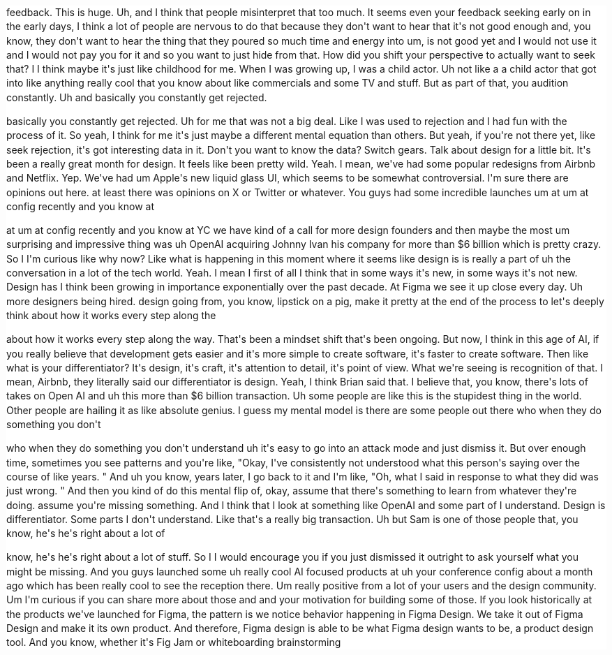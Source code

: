 feedback. This is huge. Uh, and I think that people misinterpret that too much. It seems even your feedback seeking early on in the early days, I think a lot of people are nervous to do that because they don't want to hear that it's not good enough and, you know, they don't want to hear the thing that they poured so much time and energy into um, is not good yet and I would not use it and I would not pay you for it and so you want to just hide from that. How did you shift your perspective to actually want to seek that? I I think maybe it's just like childhood for me. When I was growing up, I was a child actor. Uh not like a a child actor that got into like anything really cool that you know about like commercials and some TV and stuff. But as part of that, you audition constantly. Uh and basically you constantly get rejected.

basically you constantly get rejected. Uh for me that was not a big deal. Like I was used to rejection and I had fun with the process of it. So yeah, I think for me it's just maybe a different mental equation than others. But yeah, if you're not there yet, like seek rejection, it's got interesting data in it. Don't you want to know the data? Switch gears. Talk about design for a little bit. It's been a really great month for design. It feels like been pretty wild. Yeah. I mean, we've had some popular redesigns from Airbnb and Netflix. Yep. We've had um Apple's new liquid glass UI, which seems to be somewhat controversial. I'm sure there are opinions out here. at least there was opinions on X or Twitter or whatever. You guys had some incredible launches um at um at config recently and you know at

at um at config recently and you know at YC we have kind of a call for more design founders and then maybe the most um surprising and impressive thing was uh OpenAI acquiring Johnny Ivan his company for more than $6 billion which is pretty crazy. So I I'm curious like why now? Like what is happening in this moment where it seems like design is is really a part of uh the conversation in a lot of the tech world. Yeah. I mean I first of all I think that in some ways it's new, in some ways it's not new. Design has I think been growing in importance exponentially over the past decade. At Figma we see it up close every day. Uh more designers being hired. design going from, you know, lipstick on a pig, make it pretty at the end of the process to let's deeply think about how it works every step along the

about how it works every step along the way. That's been a mindset shift that's been ongoing. But now, I think in this age of AI, if you really believe that development gets easier and it's more simple to create software, it's faster to create software. Then like what is your differentiator? It's design, it's craft, it's attention to detail, it's point of view. What we're seeing is recognition of that. I mean, Airbnb, they literally said our differentiator is design. Yeah, I think Brian said that. I believe that, you know, there's lots of takes on Open AI and uh this more than $6 billion transaction. Uh some people are like this is the stupidest thing in the world. Other people are hailing it as like absolute genius. I guess my mental model is there are some people out there who when they do something you don't

who when they do something you don't understand uh it's easy to go into an attack mode and just dismiss it. But over enough time, sometimes you see patterns and you're like, "Okay, I've consistently not understood what this person's saying over the course of like years. " And uh you know, years later, I go back to it and I'm like, "Oh, what I said in response to what they did was just wrong. " And then you kind of do this mental flip of, okay, assume that there's something to learn from whatever they're doing. assume you're missing something. And I think that I look at something like OpenAI and some part of I understand. Design is differentiator. Some parts I don't understand. Like that's a really big transaction. Uh but Sam is one of those people that, you know, he's he's right about a lot of

know, he's he's right about a lot of stuff. So I I would encourage you if you just dismissed it outright to ask yourself what you might be missing. And you guys launched some uh really cool AI focused products at uh your conference config about a month ago which has been really cool to see the reception there. Um really positive from a lot of your users and the design community. Um I'm curious if you can share more about those and and your motivation for building some of those. If you look historically at the products we've launched for Figma, the pattern is we notice behavior happening in Figma Design. We take it out of Figma Design and make it its own product. And therefore, Figma design is able to be what Figma design wants to be, a product design tool. And you know, whether it's Fig Jam or whiteboarding brainstorming
